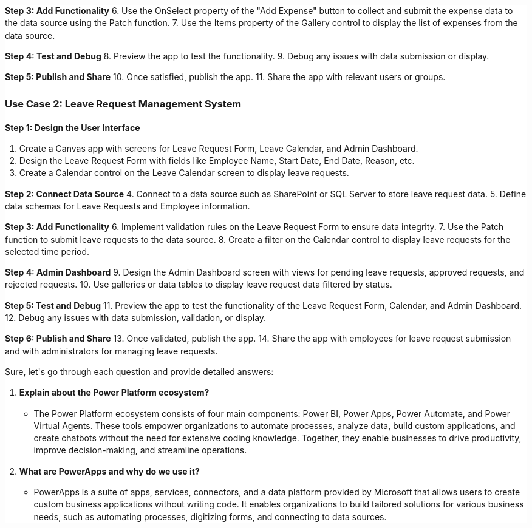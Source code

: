 **Step 3: Add Functionality**
6. Use the OnSelect property of the "Add Expense" button to collect and submit the expense data to the data source using the Patch function.
7. Use the Items property of the Gallery control to display the list of expenses from the data source.

**Step 4: Test and Debug**
8. Preview the app to test the functionality.
9. Debug any issues with data submission or display.

**Step 5: Publish and Share**
10. Once satisfied, publish the app.
11. Share the app with relevant users or groups.

### Use Case 2: Leave Request Management System

**Step 1: Design the User Interface**
1. Create a Canvas app with screens for Leave Request Form, Leave Calendar, and Admin Dashboard.
2. Design the Leave Request Form with fields like Employee Name, Start Date, End Date, Reason, etc.
3. Create a Calendar control on the Leave Calendar screen to display leave requests.

**Step 2: Connect Data Source**
4. Connect to a data source such as SharePoint or SQL Server to store leave request data.
5. Define data schemas for Leave Requests and Employee information.

**Step 3: Add Functionality**
6. Implement validation rules on the Leave Request Form to ensure data integrity.
7. Use the Patch function to submit leave requests to the data source.
8. Create a filter on the Calendar control to display leave requests for the selected time period.

**Step 4: Admin Dashboard**
9. Design the Admin Dashboard screen with views for pending leave requests, approved requests, and rejected requests.
10. Use galleries or data tables to display leave request data filtered by status.

**Step 5: Test and Debug**
11. Preview the app to test the functionality of the Leave Request Form, Calendar, and Admin Dashboard.
12. Debug any issues with data submission, validation, or display.

**Step 6: Publish and Share**
13. Once validated, publish the app.
14. Share the app with employees for leave request submission and with administrators for managing leave requests.

Sure, let's go through each question and provide detailed answers:

1. **Explain about the Power Platform ecosystem?**
   - The Power Platform ecosystem consists of four main components: Power BI, Power Apps, Power Automate, and Power Virtual Agents. These tools empower organizations to automate processes, analyze data, build custom applications, and create chatbots without the need for extensive coding knowledge. Together, they enable businesses to drive productivity, improve decision-making, and streamline operations.

2. **What are PowerApps and why do we use it?**
   - PowerApps is a suite of apps, services, connectors, and a data platform provided by Microsoft that allows users to create custom business applications without writing code. It enables organizations to build tailored solutions for various business needs, such as automating processes, digitizing forms, and connecting to data sources.
